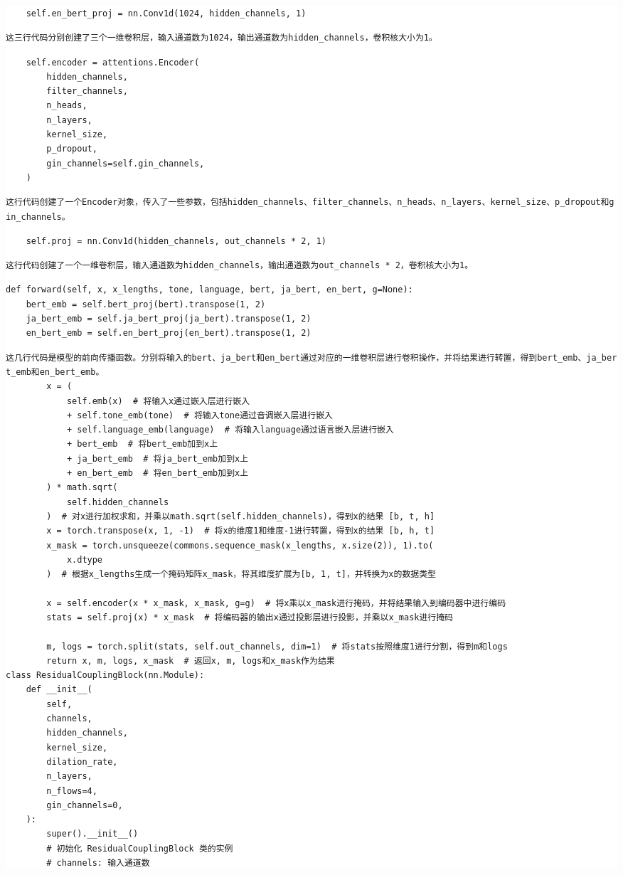         self.en_bert_proj = nn.Conv1d(1024, hidden_channels, 1)
```
这三行代码分别创建了三个一维卷积层，输入通道数为1024，输出通道数为hidden_channels，卷积核大小为1。

```
        self.encoder = attentions.Encoder(
            hidden_channels,
            filter_channels,
            n_heads,
            n_layers,
            kernel_size,
            p_dropout,
            gin_channels=self.gin_channels,
        )
```
这行代码创建了一个Encoder对象，传入了一些参数，包括hidden_channels、filter_channels、n_heads、n_layers、kernel_size、p_dropout和gin_channels。

```
        self.proj = nn.Conv1d(hidden_channels, out_channels * 2, 1)
```
这行代码创建了一个一维卷积层，输入通道数为hidden_channels，输出通道数为out_channels * 2，卷积核大小为1。

```
    def forward(self, x, x_lengths, tone, language, bert, ja_bert, en_bert, g=None):
        bert_emb = self.bert_proj(bert).transpose(1, 2)
        ja_bert_emb = self.ja_bert_proj(ja_bert).transpose(1, 2)
        en_bert_emb = self.en_bert_proj(en_bert).transpose(1, 2)
```
这几行代码是模型的前向传播函数。分别将输入的bert、ja_bert和en_bert通过对应的一维卷积层进行卷积操作，并将结果进行转置，得到bert_emb、ja_bert_emb和en_bert_emb。
        x = (
            self.emb(x)  # 将输入x通过嵌入层进行嵌入
            + self.tone_emb(tone)  # 将输入tone通过音调嵌入层进行嵌入
            + self.language_emb(language)  # 将输入language通过语言嵌入层进行嵌入
            + bert_emb  # 将bert_emb加到x上
            + ja_bert_emb  # 将ja_bert_emb加到x上
            + en_bert_emb  # 将en_bert_emb加到x上
        ) * math.sqrt(
            self.hidden_channels
        )  # 对x进行加权求和，并乘以math.sqrt(self.hidden_channels)，得到x的结果 [b, t, h]
        x = torch.transpose(x, 1, -1)  # 将x的维度1和维度-1进行转置，得到x的结果 [b, h, t]
        x_mask = torch.unsqueeze(commons.sequence_mask(x_lengths, x.size(2)), 1).to(
            x.dtype
        )  # 根据x_lengths生成一个掩码矩阵x_mask，将其维度扩展为[b, 1, t]，并转换为x的数据类型

        x = self.encoder(x * x_mask, x_mask, g=g)  # 将x乘以x_mask进行掩码，并将结果输入到编码器中进行编码
        stats = self.proj(x) * x_mask  # 将编码器的输出x通过投影层进行投影，并乘以x_mask进行掩码

        m, logs = torch.split(stats, self.out_channels, dim=1)  # 将stats按照维度1进行分割，得到m和logs
        return x, m, logs, x_mask  # 返回x, m, logs和x_mask作为结果
class ResidualCouplingBlock(nn.Module):
    def __init__(
        self,
        channels,
        hidden_channels,
        kernel_size,
        dilation_rate,
        n_layers,
        n_flows=4,
        gin_channels=0,
    ):
        super().__init__()
        # 初始化 ResidualCouplingBlock 类的实例
        # channels: 输入通道数
```